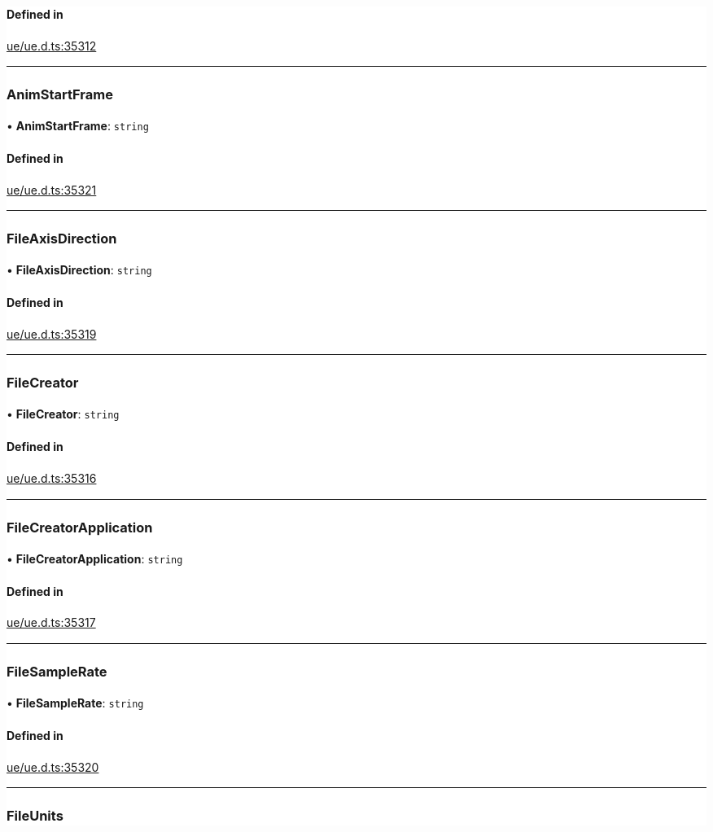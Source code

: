 #### Defined in

[ue/ue.d.ts:35312](https://github.com/YugMetaverse/yug_typings/blob/b7d9b19/ue/ue.d.ts#L35312)

___

### AnimStartFrame

• **AnimStartFrame**: `string`

#### Defined in

[ue/ue.d.ts:35321](https://github.com/YugMetaverse/yug_typings/blob/b7d9b19/ue/ue.d.ts#L35321)

___

### FileAxisDirection

• **FileAxisDirection**: `string`

#### Defined in

[ue/ue.d.ts:35319](https://github.com/YugMetaverse/yug_typings/blob/b7d9b19/ue/ue.d.ts#L35319)

___

### FileCreator

• **FileCreator**: `string`

#### Defined in

[ue/ue.d.ts:35316](https://github.com/YugMetaverse/yug_typings/blob/b7d9b19/ue/ue.d.ts#L35316)

___

### FileCreatorApplication

• **FileCreatorApplication**: `string`

#### Defined in

[ue/ue.d.ts:35317](https://github.com/YugMetaverse/yug_typings/blob/b7d9b19/ue/ue.d.ts#L35317)

___

### FileSampleRate

• **FileSampleRate**: `string`

#### Defined in

[ue/ue.d.ts:35320](https://github.com/YugMetaverse/yug_typings/blob/b7d9b19/ue/ue.d.ts#L35320)

___

### FileUnits
